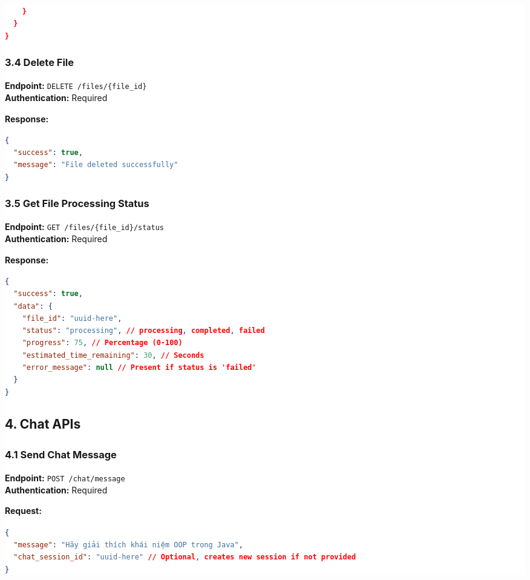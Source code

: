 ```json
    }
  }
}
```

### 3.4 Delete File

**Endpoint:** `DELETE /files/{file_id}`  
**Authentication:** Required

**Response:**

```json
{
  "success": true,
  "message": "File deleted successfully"
}
```

### 3.5 Get File Processing Status

**Endpoint:** `GET /files/{file_id}/status`  
**Authentication:** Required

**Response:**

```json
{
  "success": true,
  "data": {
    "file_id": "uuid-here",
    "status": "processing", // processing, completed, failed
    "progress": 75, // Percentage (0-100)
    "estimated_time_remaining": 30, // Seconds
    "error_message": null // Present if status is 'failed'
  }
}
```

## 4. Chat APIs

### 4.1 Send Chat Message

**Endpoint:** `POST /chat/message`  
**Authentication:** Required

**Request:**

```json
{
  "message": "Hãy giải thích khái niệm OOP trong Java",
  "chat_session_id": "uuid-here" // Optional, creates new session if not provided
}
```

